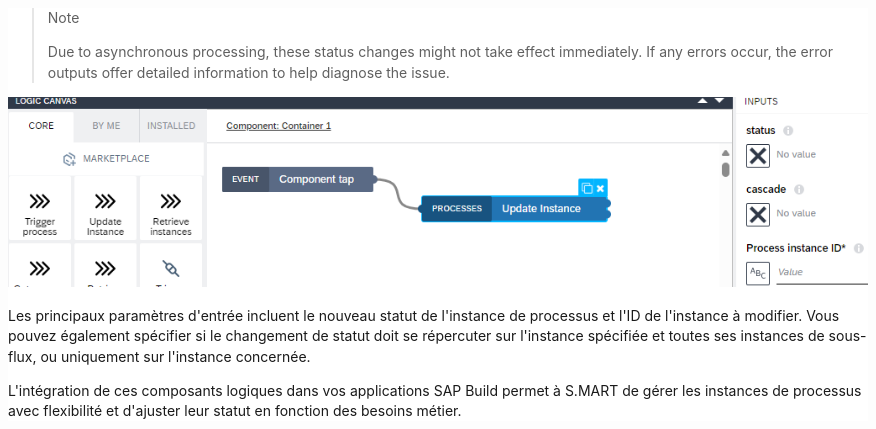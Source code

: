> Note
>
> Due to asynchronous processing, these status changes might not take effect immediately. If any errors occur, the error outputs offer detailed information to help diagnose the issue.

![](./RESSOURCES/U2L2_Logic4.png)

Les principaux paramètres d'entrée incluent le nouveau statut de l'instance de processus et l'ID de l'instance à modifier. Vous pouvez également spécifier si le changement de statut doit se répercuter sur l'instance spécifiée et toutes ses instances de sous-flux, ou uniquement sur l'instance concernée.

L'intégration de ces composants logiques dans vos applications SAP Build permet à S.MART de gérer les instances de processus avec flexibilité et d'ajuster leur statut en fonction des besoins métier.
